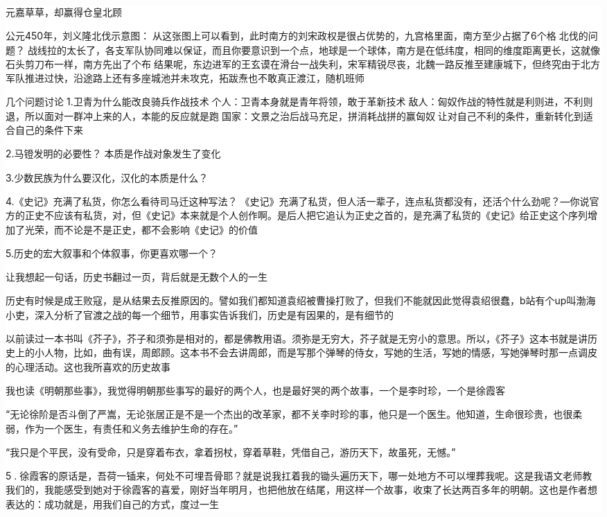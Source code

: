 


 元嘉草草，却赢得仓皇北顾

公元450年，刘义隆北伐示意图：
从这张图上可以看到，此时南方的刘宋政权是很占优势的，九宫格里面，南方至少占据了6个格
北伐的问题？
战线拉的太长了，各支军队协同难以保证，而且你要意识到一个点，地球是一个球体，南方是在低纬度，相同的维度距离更长，这就像石头剪刀布一样，南方先出了个布
结果呢，东边进军的王玄谟在滑台一战失利，宋军精锐尽丧，北魏一路反推至建康城下，但终究由于北方军队推进过快，沿途路上还有多座城池并未攻克，拓跋焘也不敢真正渡江，随机班师




 几个问题讨论
1.卫青为什么能改良骑兵作战技术
个人：卫青本身就是青年将领，敢于革新技术
敌人：匈奴作战的特性就是利则进，不利则退，所以面对一群冲上来的人，本能的反应就是跑
国家：文景之治后战马充足，拼消耗战拼的赢匈奴
让对自己不利的条件，重新转化到适合自己的条件下来

2.马镫发明的必要性？
本质是作战对象发生了变化

3.少数民族为什么要汉化，汉化的本质是什么？

4.《史记》充满了私货，你怎么看待司马迁这种写法？
《史记》充满了私货，但人活一辈子，连点私货都没有，还活个什么劲呢？—你说官方的正史不应该有私货，对，但《史记》本来就是个人创作啊。是后人把它追认为正史之首的，是充满了私货的《史记》给正史这个序列增加了光荣，而不论是不是正史，都不会影响《史记》的价值

5.历史的宏大叙事和个体叙事，你更喜欢哪一个？

让我想起一句话，历史书翻过一页，背后就是无数个人的一生

历史有时候是成王败寇，是从结果去反推原因的。譬如我们都知道袁绍被曹操打败了，但我们不能就因此觉得袁绍很蠢，b站有个up叫渤海小吏，深入分析了官渡之战的每一个细节，用事实告诉我们，历史是有因果的，是有细节的

以前读过一本书叫《芥子》，芥子和须弥是相对的，都是佛教用语。须弥是无穷大，芥子就是无穷小的意思。所以，《芥子》这本书就是讲历史上的小人物，比如，曲有误，周郎顾。这本书不会去讲周郎，而是写那个弹琴的侍女，写她的生活，写她的情感，写她弹琴时那一点调皮的心理活动。这也我所喜欢的历史故事

我也读《明朝那些事》，我觉得明朝那些事写的最好的两个人，也是最好哭的两个故事，一个是李时珍，一个是徐霞客

“无论徐阶是否斗倒了严嵩，无论张居正是不是一个杰出的改革家，都不关李时珍的事，他只是一个医生。他知道，生命很珍贵，也很柔弱，作为一个医生，有责任和义务去维护生命的存在。”

“我只是个平民，没有受命，只是穿着布衣，拿着拐杖，穿着草鞋，凭借自己，游历天下，故虽死，无憾。”

5 . 徐霞客的原话是，吾荷一锸来，何处不可埋吾骨耶？就是说我扛着我的锄头遍历天下，哪一处地方不可以埋葬我呢。这是我语文老师教我们的，我能感受到她对于徐霞客的喜爱，刚好当年明月，也把他放在结尾，用这样一个故事，收束了长达两百多年的明朝。这也是作者想表达的：成功就是，用我们自己的方式，度过一生




[]()